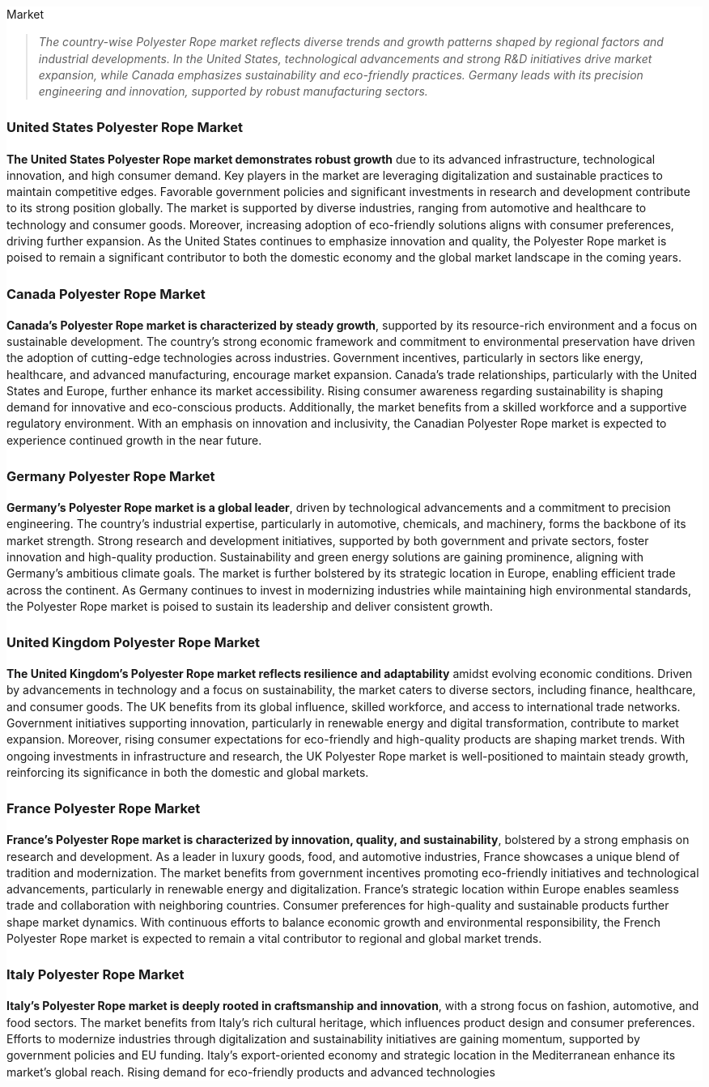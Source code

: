 Market<br /></span></h1><blockquote><p><em><span class="">The country-wise Polyester Rope market reflects diverse trends and growth patterns shaped by regional factors and industrial developments. In the United States, technological advancements and strong R&amp;D initiatives drive market expansion, while Canada emphasizes sustainability and eco-friendly practices. Germany leads with its precision engineering and innovation, supported by robust manufacturing sectors.</span></em></p></blockquote><h3><strong>United States Polyester Rope Market</strong></h3><p><strong>The United States Polyester Rope market demonstrates robust growth</strong> due to its advanced infrastructure, technological innovation, and high consumer demand. Key players in the market are leveraging digitalization and sustainable practices to maintain competitive edges. Favorable government policies and significant investments in research and development contribute to its strong position globally. The market is supported by diverse industries, ranging from automotive and healthcare to technology and consumer goods. Moreover, increasing adoption of eco-friendly solutions aligns with consumer preferences, driving further expansion. As the United States continues to emphasize innovation and quality, the Polyester Rope market is poised to remain a significant contributor to both the domestic economy and the global market landscape in the coming years.</p><h3><strong>Canada Polyester Rope Market</strong></h3><p><strong>Canada&rsquo;s Polyester Rope market is characterized by steady growth</strong>, supported by its resource-rich environment and a focus on sustainable development. The country&rsquo;s strong economic framework and commitment to environmental preservation have driven the adoption of cutting-edge technologies across industries. Government incentives, particularly in sectors like energy, healthcare, and advanced manufacturing, encourage market expansion. Canada&rsquo;s trade relationships, particularly with the United States and Europe, further enhance its market accessibility. Rising consumer awareness regarding sustainability is shaping demand for innovative and eco-conscious products. Additionally, the market benefits from a skilled workforce and a supportive regulatory environment. With an emphasis on innovation and inclusivity, the Canadian Polyester Rope market is expected to experience continued growth in the near future.</p><h3><strong>Germany Polyester Rope Market</strong></h3><p><strong>Germany&rsquo;s Polyester Rope market is a global leader</strong>, driven by technological advancements and a commitment to precision engineering. The country&rsquo;s industrial expertise, particularly in automotive, chemicals, and machinery, forms the backbone of its market strength. Strong research and development initiatives, supported by both government and private sectors, foster innovation and high-quality production. Sustainability and green energy solutions are gaining prominence, aligning with Germany&rsquo;s ambitious climate goals. The market is further bolstered by its strategic location in Europe, enabling efficient trade across the continent. As Germany continues to invest in modernizing industries while maintaining high environmental standards, the Polyester Rope market is poised to sustain its leadership and deliver consistent growth.</p><h3><strong>United Kingdom Polyester Rope Market</strong></h3><p><strong>The United Kingdom&rsquo;s Polyester Rope market reflects resilience and adaptability</strong> amidst evolving economic conditions. Driven by advancements in technology and a focus on sustainability, the market caters to diverse sectors, including finance, healthcare, and consumer goods. The UK benefits from its global influence, skilled workforce, and access to international trade networks. Government initiatives supporting innovation, particularly in renewable energy and digital transformation, contribute to market expansion. Moreover, rising consumer expectations for eco-friendly and high-quality products are shaping market trends. With ongoing investments in infrastructure and research, the UK Polyester Rope market is well-positioned to maintain steady growth, reinforcing its significance in both the domestic and global markets.</p><h3><strong>France Polyester Rope Market</strong></h3><p><strong>France&rsquo;s Polyester Rope market is characterized by innovation, quality, and sustainability</strong>, bolstered by a strong emphasis on research and development. As a leader in luxury goods, food, and automotive industries, France showcases a unique blend of tradition and modernization. The market benefits from government incentives promoting eco-friendly initiatives and technological advancements, particularly in renewable energy and digitalization. France&rsquo;s strategic location within Europe enables seamless trade and collaboration with neighboring countries. Consumer preferences for high-quality and sustainable products further shape market dynamics. With continuous efforts to balance economic growth and environmental responsibility, the French Polyester Rope market is expected to remain a vital contributor to regional and global market trends.</p><h3><strong>Italy Polyester Rope Market</strong></h3><p><strong>Italy&rsquo;s Polyester Rope market is deeply rooted in craftsmanship and innovation</strong>, with a strong focus on fashion, automotive, and food sectors. The market benefits from Italy&rsquo;s rich cultural heritage, which influences product design and consumer preferences. Efforts to modernize industries through digitalization and sustainability initiatives are gaining momentum, supported by government policies and EU funding. Italy&rsquo;s export-oriented economy and strategic location in the Mediterranean enhance its market&rsquo;s global reach. Rising demand for eco-friendly products and advanced technologies